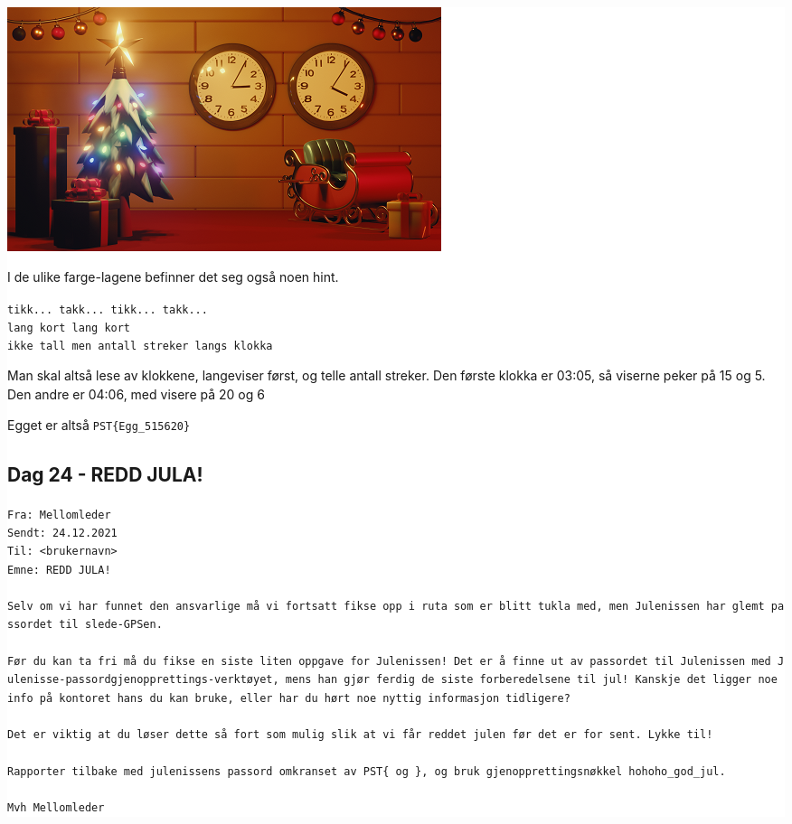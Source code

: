 ![23-egg-2](23-egg-2.png)

I de ulike farge-lagene befinner det seg også noen hint.

```
tikk... takk... tikk... takk...
lang kort lang kort
ikke tall men antall streker langs klokka
```

Man skal altså lese av klokkene, langeviser først, og telle antall streker. Den første klokka er 03:05, så viserne peker på 15 og 5. Den andre er 04:06, med visere på 20 og 6

Egget er altså `PST{Egg_515620}`





## Dag 24 - REDD JULA!

```
Fra: Mellomleder
Sendt: 24.12.2021
Til: <brukernavn>
Emne: REDD JULA!

Selv om vi har funnet den ansvarlige må vi fortsatt fikse opp i ruta som er blitt tukla med, men Julenissen har glemt passordet til slede-GPSen.

Før du kan ta fri må du fikse en siste liten oppgave for Julenissen! Det er å finne ut av passordet til Julenissen med Julenisse-passordgjenopprettings-verktøyet, mens han gjør ferdig de siste forberedelsene til jul! Kanskje det ligger noe info på kontoret hans du kan bruke, eller har du hørt noe nyttig informasjon tidligere?

Det er viktig at du løser dette så fort som mulig slik at vi får reddet julen før det er for sent. Lykke til!

Rapporter tilbake med julenissens passord omkranset av PST{ og }, og bruk gjenopprettingsnøkkel hohoho_god_jul.

Mvh Mellomleder
```
